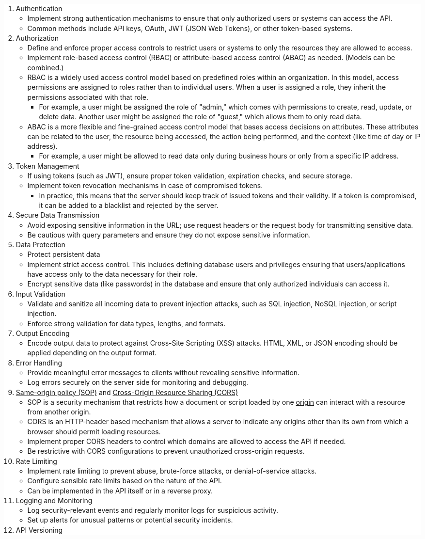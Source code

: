 1. Authentication
   - Implement strong authentication mechanisms to ensure that only authorized users or systems can access the API.
   - Common methods include API keys, OAuth, JWT (JSON Web Tokens), or other token-based systems.
1. Authorization
   - Define and enforce proper access controls to restrict users or systems to only the resources they are allowed to access.
   - Implement role-based access control (RBAC) or attribute-based access control (ABAC) as needed. (Models can be combined.)
   - RBAC is a widely used access control model based on predefined roles within an organization. In this model, access permissions are assigned to roles rather than to individual users. When a user is assigned a role, they inherit the permissions associated with that role.
     - For example, a user might be assigned the role of "admin," which comes with permissions to create, read, update, or delete data. Another user might be assigned the role of "guest," which allows them to only read data.
   - ABAC is a more flexible and fine-grained access control model that bases access decisions on attributes. These attributes can be related to the user, the resource being accessed, the action being performed, and the context (like time of day or IP address).
     - For example, a user might be allowed to read data only during business hours or only from a specific IP address.
1. Token Management
   - If using tokens (such as JWT), ensure proper token validation, expiration checks, and secure storage.
   - Implement token revocation mechanisms in case of compromised tokens.
     - In practice, this means that the server should keep track of issued tokens and their validity. If a token is compromised, it can be added to a blacklist and rejected by the server.
1. Secure Data Transmission
   - Avoid exposing sensitive information in the URL; use request headers or the request body for transmitting sensitive data.
   - Be cautious with query parameters and ensure they do not expose sensitive information.
1. Data Protection
   - Protect persistent data
   - Implement strict access control. This includes defining database users and privileges ensuring that users/applications have access only to the data necessary for their role.
   - Encrypt sensitive data (like passwords) in the database and ensure that only authorized individuals can access it.
1. Input Validation
   - Validate and sanitize all incoming data to prevent injection attacks, such as SQL injection, NoSQL injection, or script injection.
   - Enforce strong validation for data types, lengths, and formats.
1. Output Encoding
   - Encode output data to protect against Cross-Site Scripting (XSS) attacks. HTML, XML, or JSON encoding should be applied depending on the output format.
1. Error Handling
   - Provide meaningful error messages to clients without revealing sensitive information.
   - Log errors securely on the server side for monitoring and debugging.
1. [Same-origin policy (SOP)](https://developer.mozilla.org/en-US/docs/Web/Security/Same-origin_policy) and [Cross-Origin Resource Sharing (CORS)](https://developer.mozilla.org/en-US/docs/Web/HTTP/CORS)
   - SOP is a security mechanism that restricts how a document or script loaded by one [origin](https://developer.mozilla.org/en-US/docs/Web/Security/Same-origin_policy#definition_of_an_origin) can interact with a resource from another origin.
   - CORS is an HTTP-header based mechanism that allows a server to indicate any origins other than its own from which a browser should permit loading resources.
   - Implement proper CORS headers to control which domains are allowed to access the API if needed.
   - Be restrictive with CORS configurations to prevent unauthorized cross-origin requests.
1. Rate Limiting
   - Implement rate limiting to prevent abuse, brute-force attacks, or denial-of-service attacks.
   - Configure sensible rate limits based on the nature of the API.
   - Can be implemented in the API itself or in a reverse proxy.
1. Logging and Monitoring
   - Log security-relevant events and regularly monitor logs for suspicious activity.
   - Set up alerts for unusual patterns or potential security incidents.
1. API Versioning